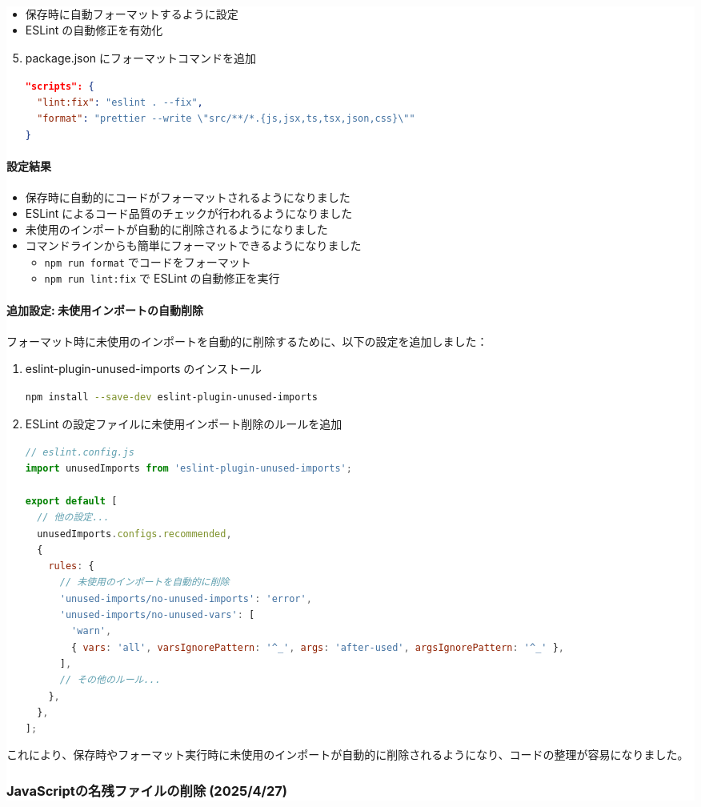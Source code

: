    - 保存時に自動フォーマットするように設定
   - ESLint の自動修正を有効化

5. package.json にフォーマットコマンドを追加
   ```json
   "scripts": {
     "lint:fix": "eslint . --fix",
     "format": "prettier --write \"src/**/*.{js,jsx,ts,tsx,json,css}\""
   }
   ```

#### 設定結果

- 保存時に自動的にコードがフォーマットされるようになりました
- ESLint によるコード品質のチェックが行われるようになりました
- 未使用のインポートが自動的に削除されるようになりました
- コマンドラインからも簡単にフォーマットできるようになりました
  - `npm run format` でコードをフォーマット
  - `npm run lint:fix` で ESLint の自動修正を実行

#### 追加設定: 未使用インポートの自動削除

フォーマット時に未使用のインポートを自動的に削除するために、以下の設定を追加しました：

1. eslint-plugin-unused-imports のインストール

   ```bash
   npm install --save-dev eslint-plugin-unused-imports
   ```

2. ESLint の設定ファイルに未使用インポート削除のルールを追加

   ```javascript
   // eslint.config.js
   import unusedImports from 'eslint-plugin-unused-imports';

   export default [
     // 他の設定...
     unusedImports.configs.recommended,
     {
       rules: {
         // 未使用のインポートを自動的に削除
         'unused-imports/no-unused-imports': 'error',
         'unused-imports/no-unused-vars': [
           'warn',
           { vars: 'all', varsIgnorePattern: '^_', args: 'after-used', argsIgnorePattern: '^_' },
         ],
         // その他のルール...
       },
     },
   ];
   ```

これにより、保存時やフォーマット実行時に未使用のインポートが自動的に削除されるようになり、コードの整理が容易になりました。

### JavaScriptの名残ファイルの削除 (2025/4/27)
